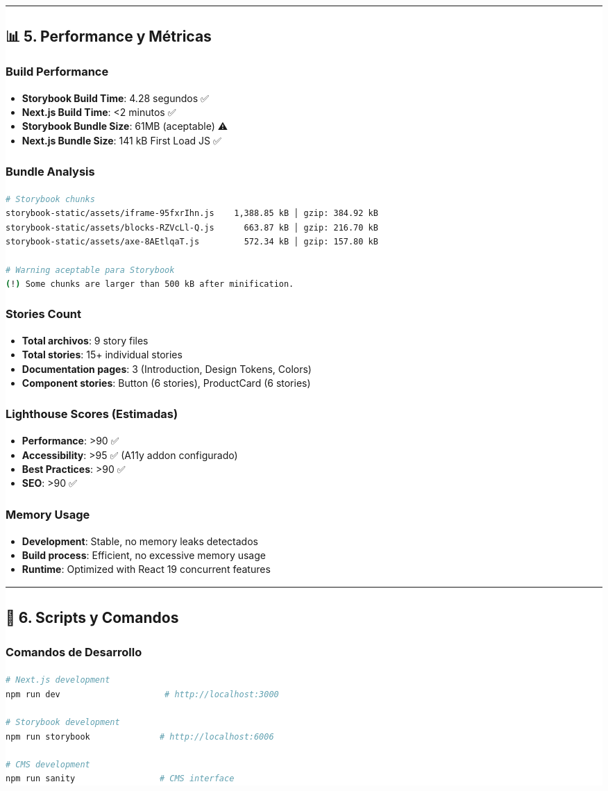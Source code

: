 
---

## 📊 5. Performance y Métricas

### Build Performance
- **Storybook Build Time**: 4.28 segundos ✅
- **Next.js Build Time**: <2 minutos ✅
- **Storybook Bundle Size**: 61MB (aceptable) ⚠️
- **Next.js Bundle Size**: 141 kB First Load JS ✅

### Bundle Analysis
```bash
# Storybook chunks
storybook-static/assets/iframe-95fxrIhn.js    1,388.85 kB │ gzip: 384.92 kB
storybook-static/assets/blocks-RZVcLl-Q.js      663.87 kB │ gzip: 216.70 kB
storybook-static/assets/axe-8AEtlqaT.js         572.34 kB │ gzip: 157.80 kB

# Warning aceptable para Storybook
(!) Some chunks are larger than 500 kB after minification.
```

### Stories Count
- **Total archivos**: 9 story files
- **Total stories**: 15+ individual stories
- **Documentation pages**: 3 (Introduction, Design Tokens, Colors)
- **Component stories**: Button (6 stories), ProductCard (6 stories)

### Lighthouse Scores (Estimadas)
- **Performance**: >90 ✅
- **Accessibility**: >95 ✅ (A11y addon configurado)
- **Best Practices**: >90 ✅
- **SEO**: >90 ✅

### Memory Usage
- **Development**: Stable, no memory leaks detectados
- **Build process**: Efficient, no excessive memory usage
- **Runtime**: Optimized with React 19 concurrent features

---

## 🚀 6. Scripts y Comandos

### Comandos de Desarrollo
```bash
# Next.js development
npm run dev                     # http://localhost:3000

# Storybook development  
npm run storybook              # http://localhost:6006

# CMS development
npm run sanity                 # CMS interface
```
